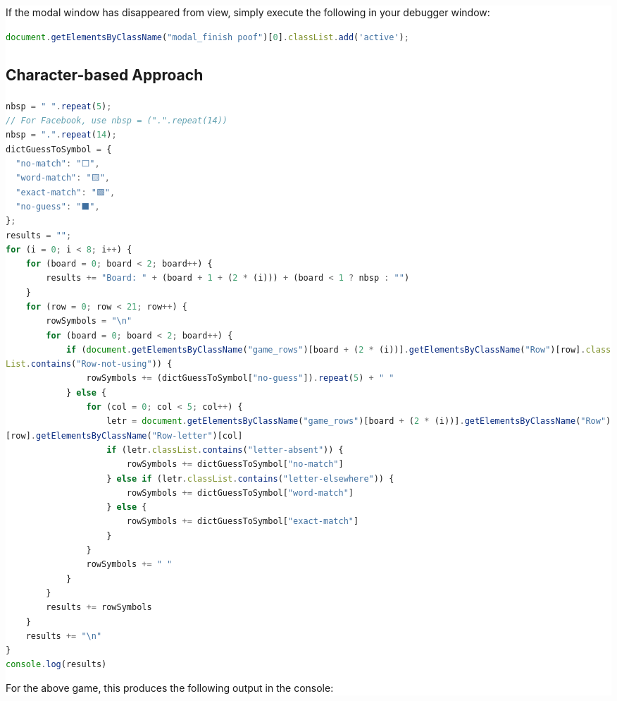 If the modal window has disappeared from view, simply execute the following in your debugger window:

```js
document.getElementsByClassName("modal_finish poof")[0].classList.add('active');
```

## Character-based Approach

```js
nbsp = " ".repeat(5);
// For Facebook, use nbsp = (".".repeat(14))
nbsp = ".".repeat(14);
dictGuessToSymbol = {
  "no-match": "⬜",
  "word-match": "🟨",
  "exact-match": "🟩",
  "no-guess": "⬛",
};
results = "";
for (i = 0; i < 8; i++) {
	for (board = 0; board < 2; board++) {
		results += "Board: " + (board + 1 + (2 * (i))) + (board < 1 ? nbsp : "")
	}
	for (row = 0; row < 21; row++) {
		rowSymbols = "\n"
		for (board = 0; board < 2; board++) {
			if (document.getElementsByClassName("game_rows")[board + (2 * (i))].getElementsByClassName("Row")[row].classList.contains("Row-not-using")) {
				rowSymbols += (dictGuessToSymbol["no-guess"]).repeat(5) + " "
			} else {
				for (col = 0; col < 5; col++) {
					letr = document.getElementsByClassName("game_rows")[board + (2 * (i))].getElementsByClassName("Row")[row].getElementsByClassName("Row-letter")[col]
					if (letr.classList.contains("letter-absent")) {
						rowSymbols += dictGuessToSymbol["no-match"]
					} else if (letr.classList.contains("letter-elsewhere")) {
						rowSymbols += dictGuessToSymbol["word-match"]
					} else {
						rowSymbols += dictGuessToSymbol["exact-match"]
					}
				}
				rowSymbols += " "
			}
		}
		results += rowSymbols
	}
	results += "\n"
}
console.log(results)
```

For the above game, this produces the following output in the console:
